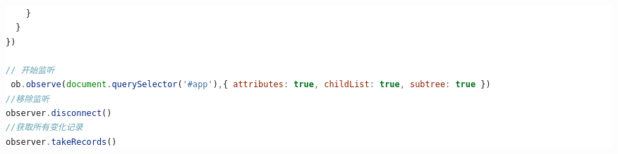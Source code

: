 ``` js
    }
  }
})

// 开始监听
 ob.observe(document.querySelector('#app'),{ attributes: true, childList: true, subtree: true })
//移除监听
observer.disconnect()
//获取所有变化记录
observer.takeRecords()
```


